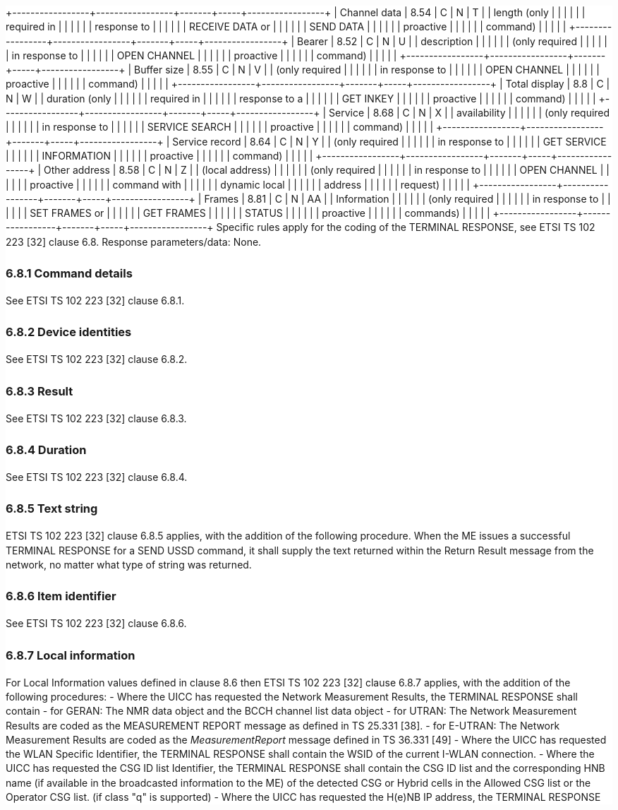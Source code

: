 +-----------------+-----------------+-------+-----+-----------------+ | Channel data | 8.54 | C | N | T | | length (only | | | | | | required in | | | | | | response to | | | | | | RECEIVE DATA or | | | | | | SEND DATA | | | | | | proactive | | | | | | command) | | | | | +-----------------+-----------------+-------+-----+-----------------+ | Bearer | 8.52 | C | N | U | | description | | | | | | (only required | | | | | | in response to | | | | | | OPEN CHANNEL | | | | | | proactive | | | | | | command) | | | | | +-----------------+-----------------+-------+-----+-----------------+ | Buffer size | 8.55 | C | N | V | | (only required | | | | | | in response to | | | | | | OPEN CHANNEL | | | | | | proactive | | | | | | command) | | | | | +-----------------+-----------------+-------+-----+-----------------+ | Total display | 8.8 | C | N | W | | duration (only | | | | | | required in | | | | | | response to a | | | | | | GET INKEY | | | | | | proactive | | | | | | command) | | | | | +-----------------+-----------------+-------+-----+-----------------+ | Service | 8.68 | C | N | X | | availability | | | | | | (only required | | | | | | in response to | | | | | | SERVICE SEARCH | | | | | | proactive | | | | | | command) | | | | | +-----------------+-----------------+-------+-----+-----------------+ | Service record | 8.64 | C | N | Y | | (only required | | | | | | in response to | | | | | | GET SERVICE | | | | | | INFORMATION | | | | | | proactive | | | | | | command) | | | | | +-----------------+-----------------+-------+-----+-----------------+ | Other address | 8.58 | C | N | Z | | (local address) | | | | | | (only required | | | | | | in response to | | | | | | OPEN CHANNEL | | | | | | proactive | | | | | | command with | | | | | | dynamic local | | | | | | address | | | | | | request) | | | | | +-----------------+-----------------+-------+-----+-----------------+ | Frames | 8.81 | C | N | AA | | Information | | | | | | (only required | | | | | | in response to | | | | | | SET FRAMES or | | | | | | GET FRAMES | | | | | | STATUS | | | | | | proactive | | | | | | commands) | | | | | +-----------------+-----------------+-------+-----+-----------------+
Specific rules apply for the coding of the TERMINAL RESPONSE, see ETSI TS 102
223 [32] clause 6.8.
Response parameters/data: None.
### 6.8.1 Command details
See ETSI TS 102 223 [32] clause 6.8.1.
### 6.8.2 Device identities
See ETSI TS 102 223 [32] clause 6.8.2.
### 6.8.3 Result
See ETSI TS 102 223 [32] clause 6.8.3.
### 6.8.4 Duration
See ETSI TS 102 223 [32] clause 6.8.4.
### 6.8.5 Text string
ETSI TS 102 223 [32] clause 6.8.5 applies, with the addition of the following
procedure.
When the ME issues a successful TERMINAL RESPONSE for a SEND USSD command, it
shall supply the text returned within the Return Result message from the
network, no matter what type of string was returned.
### 6.8.6 Item identifier
See ETSI TS 102 223 [32] clause 6.8.6.
### 6.8.7 Local information
For Local Information values defined in clause 8.6 then ETSI TS 102 223 [32]
clause 6.8.7 applies, with the addition of the following procedures:
\- Where the UICC has requested the Network Measurement Results, the TERMINAL
RESPONSE shall contain
\- for GERAN: The NMR data object and the BCCH channel list data object
\- for UTRAN: The Network Measurement Results are coded as the MEASUREMENT
REPORT message as defined in TS 25.331 [38].
\- for E-UTRAN: The Network Measurement Results are coded as the
_MeasurementReport_ message defined in TS 36.331 [49]
\- Where the UICC has requested the WLAN Specific Identifier, the TERMINAL
RESPONSE shall contain the WSID of the current I-WLAN connection.
\- Where the UICC has requested the CSG ID list Identifier, the TERMINAL
RESPONSE shall contain the CSG ID list and the corresponding HNB name (if
available in the broadcasted information to the ME) of the detected CSG or
Hybrid cells in the Allowed CSG list or the Operator CSG list. (if class \"q\"
is supported)
\- Where the UICC has requested the H(e)NB IP address, the TERMINAL RESPONSE